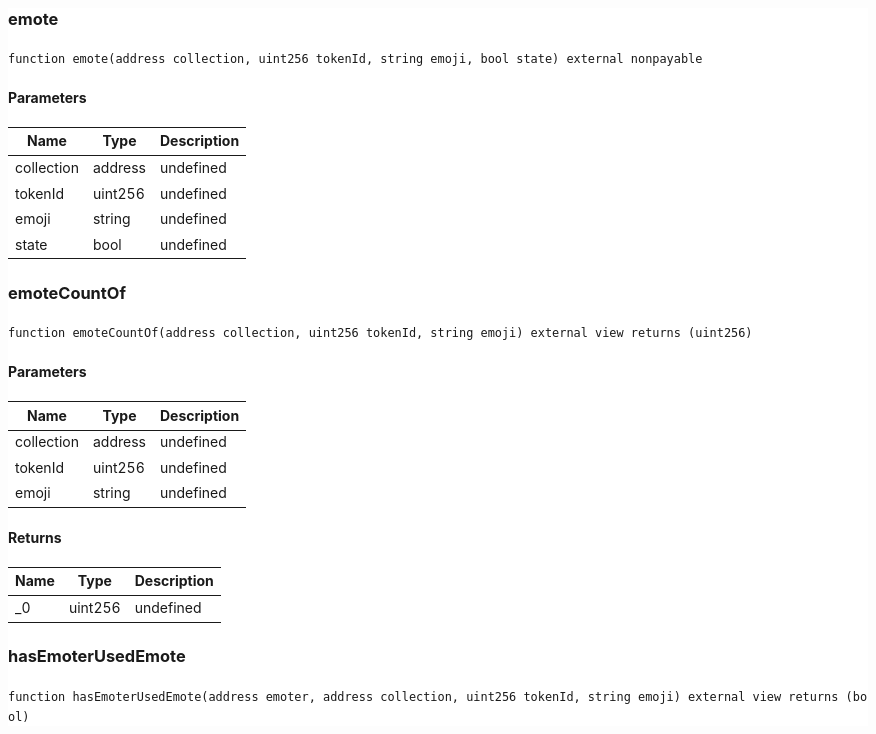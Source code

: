 ### emote

```solidity
function emote(address collection, uint256 tokenId, string emoji, bool state) external nonpayable
```





#### Parameters

| Name | Type | Description |
|---|---|---|
| collection | address | undefined |
| tokenId | uint256 | undefined |
| emoji | string | undefined |
| state | bool | undefined |

### emoteCountOf

```solidity
function emoteCountOf(address collection, uint256 tokenId, string emoji) external view returns (uint256)
```





#### Parameters

| Name | Type | Description |
|---|---|---|
| collection | address | undefined |
| tokenId | uint256 | undefined |
| emoji | string | undefined |

#### Returns

| Name | Type | Description |
|---|---|---|
| _0 | uint256 | undefined |

### hasEmoterUsedEmote

```solidity
function hasEmoterUsedEmote(address emoter, address collection, uint256 tokenId, string emoji) external view returns (bool)
```



